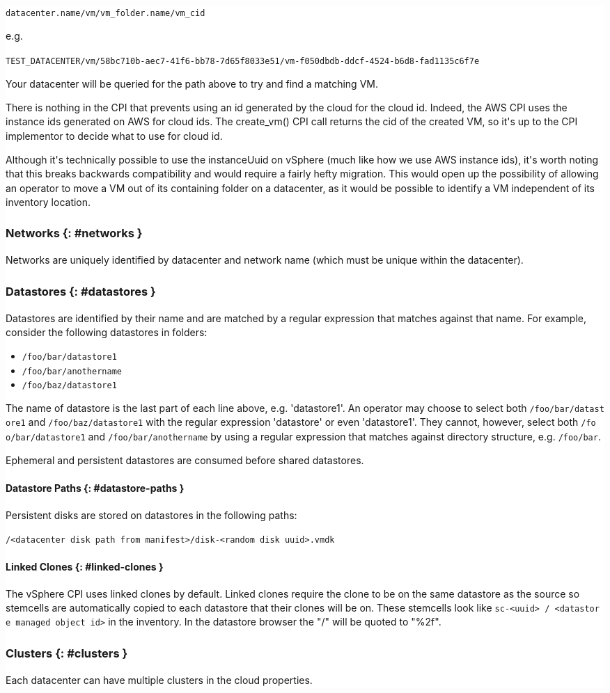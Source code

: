 `datacenter.name/vm/vm_folder.name/vm_cid`

e.g.

 `TEST_DATACENTER/vm/58bc710b-aec7-41f6-bb78-7d65f8033e51/vm-f050dbdb-ddcf-4524-b6d8-fad1135c6f7e`

Your datacenter will be queried for the path above to try and find a matching VM.

There is nothing in the CPI that prevents using an id generated by the cloud for the cloud id. Indeed, the AWS CPI uses the instance ids generated on AWS
for cloud ids. The create_vm() CPI call returns the cid of the created VM, so it's up to the CPI implementor to decide what to use for cloud id.

Although it's technically possible to use the instanceUuid on vSphere (much like how we use AWS instance ids), it's worth noting that this breaks backwards compatibility and would require a fairly hefty migration. This would open up the possibility of allowing an operator to move a VM out of its containing folder on a datacenter, as it would be possible to identify a VM independent of its inventory location.

### Networks {: #networks }

Networks are uniquely identified by datacenter and network name (which must be unique within the datacenter).

### Datastores {: #datastores }

Datastores are identified by their name and are matched by a regular expression that matches against that name. For example, consider the following datastores in folders:

- `/foo/bar/datastore1`
- `/foo/bar/anothername`
- `/foo/baz/datastore1`

The name of datastore is the last part of each line above, e.g. 'datastore1'. An operator may choose to select both `/foo/bar/datastore1` and `/foo/baz/datastore1` with the regular expression 'datastore' or even 'datastore1'. They cannot, however, select both `/foo/bar/datastore1` and `/foo/bar/anothername` by using a regular expression that matches against directory structure, e.g. `/foo/bar`.

Ephemeral and persistent datastores are consumed before shared datastores.

#### Datastore Paths {: #datastore-paths }

Persistent disks are stored on datastores in the following paths:

`/<datacenter disk path from manifest>/disk-<random disk uuid>.vmdk`

#### Linked Clones {: #linked-clones }

The vSphere CPI uses linked clones by default. Linked clones require the clone to be on the same datastore as the source so stemcells are automatically copied to each datastore that their clones will be on. These stemcells look like `sc-<uuid> / <datastore managed object id>` in the inventory. In the datastore browser the "/" will be quoted to "%2f".

### Clusters {: #clusters }

Each datacenter can have multiple clusters in the cloud properties.
